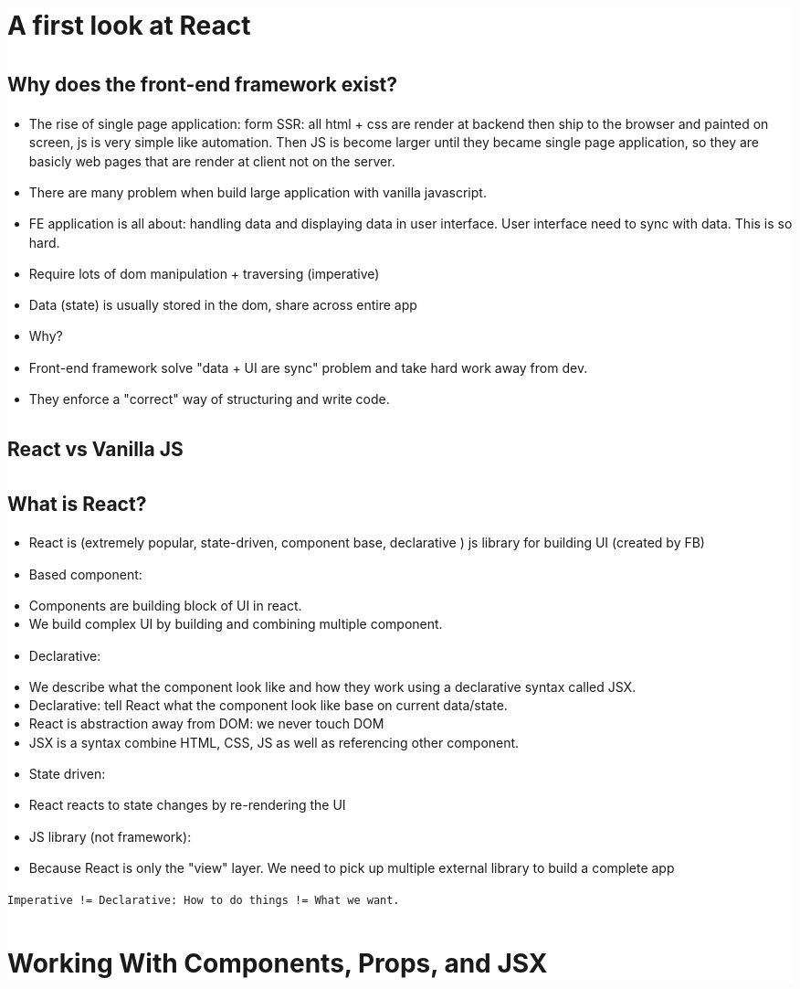 # A first look at React

## Why does the front-end framework exist?

- The rise of single page application: form SSR: all html + css are render at backend then ship to the browser and painted on screen, js is very simple like automation. Then JS is become larger until they became single page application, so they are basicly web pages that are render at client not on the server.

- There are many problem when build large application with vanilla javascript.

* FE application is all about: handling data and displaying data in user interface. User interface need to sync with data. This is so hard.

* Require lots of dom manipulation + traversing (imperative)

* Data (state) is usually stored in the dom, share across entire app

- Why?

* Front-end framework solve "data + UI are sync" problem and take hard work away from dev.

* They enforce a "correct" way of structuring and write code.

## React vs Vanilla JS

## What is React?

- React is (extremely popular, state-driven, component base, declarative ) js library for building UI (created by FB)

- Based component:

* Components are building block of UI in react.
* We build complex UI by building and combining multiple component.

- Declarative:

* We describe what the component look like and how they work using a declarative syntax called JSX.
* Declarative: tell React what the component look like base on current data/state.
* React is abstraction away from DOM: we never touch DOM
* JSX is a syntax combine HTML, CSS, JS as well as referencing other component.

- State driven:

* React reacts to state changes by re-rendering the UI

- JS library (not framework):

* Because React is only the "view" layer. We need to pick up multiple external library to build a complete app

`Imperative != Declarative: How to do things != What we want.`

# Working With Components, Props, and JSX
